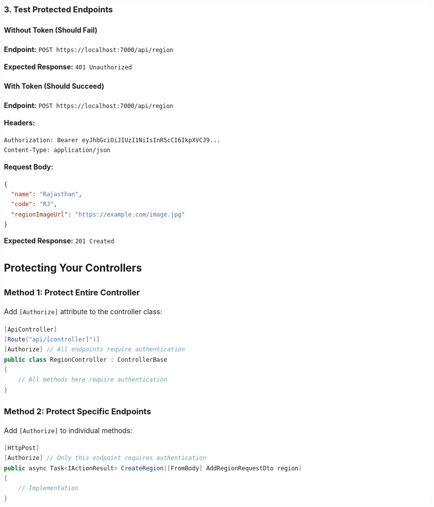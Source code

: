 ### 3. Test Protected Endpoints

#### Without Token (Should Fail)
**Endpoint:** `POST https://localhost:7000/api/region`

**Expected Response:** `401 Unauthorized`

#### With Token (Should Succeed)
**Endpoint:** `POST https://localhost:7000/api/region`

**Headers:**
```
Authorization: Bearer eyJhbGciOiJIUzI1NiIsInR5cCI6IkpXVCJ9...
Content-Type: application/json
```

**Request Body:**
```json
{
  "name": "Rajasthan",
  "code": "RJ",
  "regionImageUrl": "https://example.com/image.jpg"
}
```

**Expected Response:** `201 Created`

## Protecting Your Controllers

### Method 1: Protect Entire Controller
Add `[Authorize]` attribute to the controller class:

```csharp
[ApiController]
[Route("api/[controller]")]
[Authorize] // All endpoints require authentication
public class RegionController : ControllerBase
{
    // All methods here require authentication
}
```

### Method 2: Protect Specific Endpoints
Add `[Authorize]` to individual methods:

```csharp
[HttpPost]
[Authorize] // Only this endpoint requires authentication
public async Task<IActionResult> CreateRegion([FromBody] AddRegionRequestDto region)
{
    // Implementation
}
```
